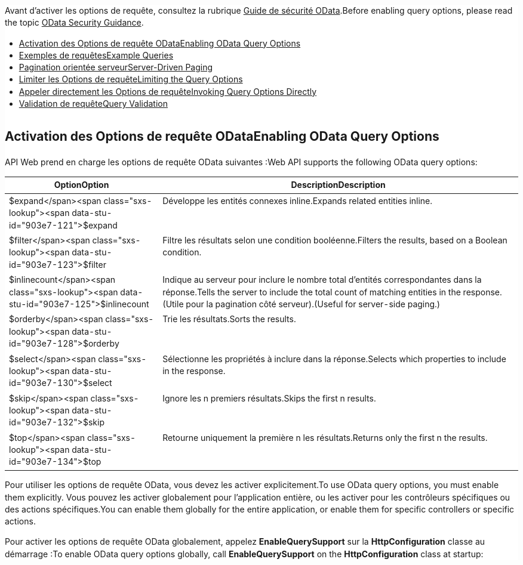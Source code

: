 <span data-ttu-id="903e7-110">Avant d’activer les options de requête, consultez la rubrique [Guide de sécurité OData](odata-security-guidance.md).</span><span class="sxs-lookup"><span data-stu-id="903e7-110">Before enabling query options, please read the topic [OData Security Guidance](odata-security-guidance.md).</span></span>

- [<span data-ttu-id="903e7-111">Activation des Options de requête OData</span><span class="sxs-lookup"><span data-stu-id="903e7-111">Enabling OData Query Options</span></span>](#enable)
- [<span data-ttu-id="903e7-112">Exemples de requêtes</span><span class="sxs-lookup"><span data-stu-id="903e7-112">Example Queries</span></span>](#examples)
- [<span data-ttu-id="903e7-113">Pagination orientée serveur</span><span class="sxs-lookup"><span data-stu-id="903e7-113">Server-Driven Paging</span></span>](#server-paging)
- [<span data-ttu-id="903e7-114">Limiter les Options de requête</span><span class="sxs-lookup"><span data-stu-id="903e7-114">Limiting the Query Options</span></span>](#limiting_query_options)
- [<span data-ttu-id="903e7-115">Appeler directement les Options de requête</span><span class="sxs-lookup"><span data-stu-id="903e7-115">Invoking Query Options Directly</span></span>](#ODataQueryOptions)
- [<span data-ttu-id="903e7-116">Validation de requête</span><span class="sxs-lookup"><span data-stu-id="903e7-116">Query Validation</span></span>](#query-validation)

<a id="enable"></a>
## <a name="enabling-odata-query-options"></a><span data-ttu-id="903e7-117">Activation des Options de requête OData</span><span class="sxs-lookup"><span data-stu-id="903e7-117">Enabling OData Query Options</span></span>

<span data-ttu-id="903e7-118">API Web prend en charge les options de requête OData suivantes :</span><span class="sxs-lookup"><span data-stu-id="903e7-118">Web API supports the following OData query options:</span></span>

| <span data-ttu-id="903e7-119">Option</span><span class="sxs-lookup"><span data-stu-id="903e7-119">Option</span></span> | <span data-ttu-id="903e7-120">Description</span><span class="sxs-lookup"><span data-stu-id="903e7-120">Description</span></span> |
| --- | --- |
| <span data-ttu-id="903e7-121">$expand</span><span class="sxs-lookup"><span data-stu-id="903e7-121">$expand</span></span> | <span data-ttu-id="903e7-122">Développe les entités connexes inline.</span><span class="sxs-lookup"><span data-stu-id="903e7-122">Expands related entities inline.</span></span> |
| <span data-ttu-id="903e7-123">$filter</span><span class="sxs-lookup"><span data-stu-id="903e7-123">$filter</span></span> | <span data-ttu-id="903e7-124">Filtre les résultats selon une condition booléenne.</span><span class="sxs-lookup"><span data-stu-id="903e7-124">Filters the results, based on a Boolean condition.</span></span> |
| <span data-ttu-id="903e7-125">$inlinecount</span><span class="sxs-lookup"><span data-stu-id="903e7-125">$inlinecount</span></span> | <span data-ttu-id="903e7-126">Indique au serveur pour inclure le nombre total d’entités correspondantes dans la réponse.</span><span class="sxs-lookup"><span data-stu-id="903e7-126">Tells the server to include the total count of matching entities in the response.</span></span> <span data-ttu-id="903e7-127">(Utile pour la pagination côté serveur).</span><span class="sxs-lookup"><span data-stu-id="903e7-127">(Useful for server-side paging.)</span></span> |
| <span data-ttu-id="903e7-128">$orderby</span><span class="sxs-lookup"><span data-stu-id="903e7-128">$orderby</span></span> | <span data-ttu-id="903e7-129">Trie les résultats.</span><span class="sxs-lookup"><span data-stu-id="903e7-129">Sorts the results.</span></span> |
| <span data-ttu-id="903e7-130">$select</span><span class="sxs-lookup"><span data-stu-id="903e7-130">$select</span></span> | <span data-ttu-id="903e7-131">Sélectionne les propriétés à inclure dans la réponse.</span><span class="sxs-lookup"><span data-stu-id="903e7-131">Selects which properties to include in the response.</span></span> |
| <span data-ttu-id="903e7-132">$skip</span><span class="sxs-lookup"><span data-stu-id="903e7-132">$skip</span></span> | <span data-ttu-id="903e7-133">Ignore les n premiers résultats.</span><span class="sxs-lookup"><span data-stu-id="903e7-133">Skips the first n results.</span></span> |
| <span data-ttu-id="903e7-134">$top</span><span class="sxs-lookup"><span data-stu-id="903e7-134">$top</span></span> | <span data-ttu-id="903e7-135">Retourne uniquement la première n les résultats.</span><span class="sxs-lookup"><span data-stu-id="903e7-135">Returns only the first n the results.</span></span> |

<span data-ttu-id="903e7-136">Pour utiliser les options de requête OData, vous devez les activer explicitement.</span><span class="sxs-lookup"><span data-stu-id="903e7-136">To use OData query options, you must enable them explicitly.</span></span> <span data-ttu-id="903e7-137">Vous pouvez les activer globalement pour l’application entière, ou les activer pour les contrôleurs spécifiques ou des actions spécifiques.</span><span class="sxs-lookup"><span data-stu-id="903e7-137">You can enable them globally for the entire application, or enable them for specific controllers or specific actions.</span></span>

<span data-ttu-id="903e7-138">Pour activer les options de requête OData globalement, appelez **EnableQuerySupport** sur la **HttpConfiguration** classe au démarrage :</span><span class="sxs-lookup"><span data-stu-id="903e7-138">To enable OData query options globally, call **EnableQuerySupport** on the **HttpConfiguration** class at startup:</span></span>
